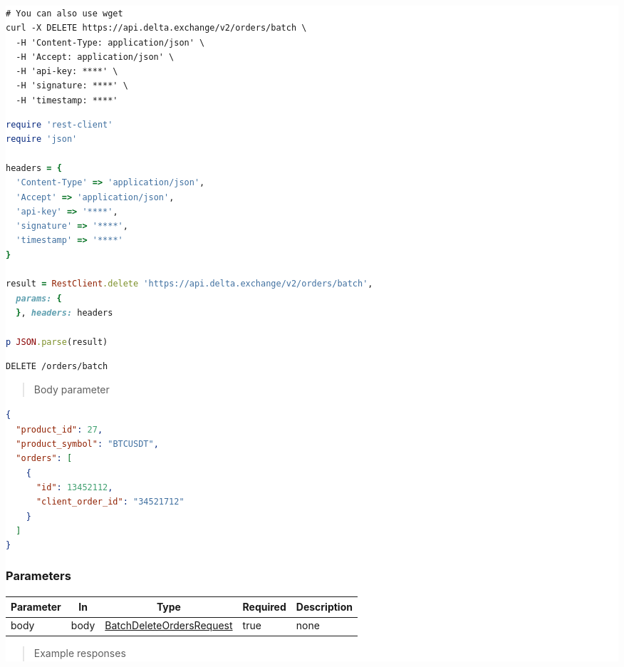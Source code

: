 ```shell
# You can also use wget
curl -X DELETE https://api.delta.exchange/v2/orders/batch \
  -H 'Content-Type: application/json' \
  -H 'Accept: application/json' \
  -H 'api-key: ****' \
  -H 'signature: ****' \
  -H 'timestamp: ****'

```

```ruby
require 'rest-client'
require 'json'

headers = {
  'Content-Type' => 'application/json',
  'Accept' => 'application/json',
  'api-key' => '****',
  'signature' => '****',
  'timestamp' => '****'
}

result = RestClient.delete 'https://api.delta.exchange/v2/orders/batch',
  params: {
  }, headers: headers

p JSON.parse(result)

```

`DELETE /orders/batch`

> Body parameter

```json
{
  "product_id": 27,
  "product_symbol": "BTCUSDT",
  "orders": [
    {
      "id": 13452112,
      "client_order_id": "34521712"
    }
  ]
}
```

<h3 id="delete-batch-orders-parameters">Parameters</h3>

|Parameter|In|Type|Required|Description|
|---|---|---|---|---|
|body|body|[BatchDeleteOrdersRequest](#schemabatchdeleteordersrequest)|true|none|

> Example responses
